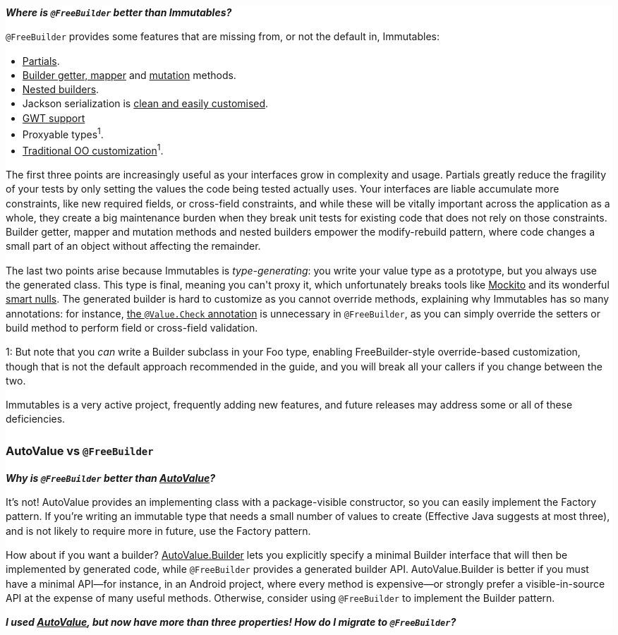 <em><strong>Where is `@FreeBuilder` better than Immutables?</strong></em>

`@FreeBuilder` provides some features that are missing from, or not the default in, Immutables:

 * [Partials](#partials).
 * [Builder getter, mapper](#accessor-methods) and [mutation](#collections-and-maps) methods.
 * [Nested builders](#nested-buildable-types).
 * Jackson serialization is [clean and easily customised](#jackson).
 * [GWT support](#gwt)
 * Proxyable types<sup>1</sup>.
 * [Traditional OO customization](#defaults-and-constraints)<sup>1</sup>.

The first three points are increasingly useful as your interfaces grow in complexity and usage. Partials greatly reduce the fragility of your tests by only setting the values the code being tested actually uses. Your interfaces are liable accumulate more constraints, like new required fields, or cross-field constraints, and while these will be vitally important across the application as a whole, they create a big maintenance burden when they break unit tests for existing code that does not rely on those constraints. Builder getter, mapper and mutation methods and nested builders empower the modify-rebuild pattern, where code changes a small part of an object without affecting the remainder.

The last two points arise because Immutables is *type-generating*: you write your value type as a prototype, but you always use the generated class. This type is final, meaning you can't proxy it, which unfortunately breaks tools like [Mockito](http://mockito.org/) and its wonderful [smart nulls](http://site.mockito.org/mockito/docs/current/org/mockito/Answers.html#RETURNS_SMART_NULLS). The generated builder is hard to customize as you cannot override methods, explaining why Immutables has so many annotations: for instance, [the `@Value.Check` annotation](https://immutables.github.io/immutable.html#precondition-check-method) is unnecessary in `@FreeBuilder`, as you can simply override the setters or build method to perform field or cross-field validation.

1: But note that you *can* write a Builder subclass in your Foo type, enabling FreeBuilder-style override-based customization, though that is not the default approach recommended in the guide, and you will break all your callers if you change between the two.

Immutables is a very active project, frequently adding new features, and future releases may address some or all of these deficiencies.

### AutoValue vs `@FreeBuilder`

<em><strong>Why is `@FreeBuilder` better than [AutoValue][]?</strong></em>

It’s not! AutoValue provides an implementing class with a package-visible
constructor, so you can easily implement the Factory pattern. If you’re writing
an immutable type that needs a small number of values to create (Effective Java
suggests at most three), and is not likely to require more in future, use the
Factory pattern.

How about if you want a builder? [AutoValue.Builder][] lets you explicitly
specify a minimal Builder interface that will then be implemented by generated
code, while `@FreeBuilder` provides a generated builder API. AutoValue.Builder
is better if you must have a minimal API&mdash;for instance, in an Android
project, where every method is expensive&mdash;or strongly prefer a
visible-in-source API at the expense of many useful methods. Otherwise, consider
using `@FreeBuilder` to implement the Builder pattern.

<em><strong>I used [AutoValue][], but now have more than three properties! How
do I migrate to `@FreeBuilder`?</strong></em>


[UnaryOperator]: https://docs.oracle.com/javase/8/docs/api/java/util/function/UnaryOperator.html
[the Java 8 Optional type]: https://docs.oracle.com/javase/8/docs/api/java/util/Optional.html
[the Guava Optional type]: http://google.github.io/guava/releases/19.0/api/docs/com/google/common/base/Optional.html
[Guava]: https://github.com/google/guava
[Hoare]: http://www.infoq.com/presentations/Null-References-The-Billion-Dollar-Mistake-Tony-Hoare
[Using and Avoiding Null]: https://github.com/google/guava/wiki/UsingAndAvoidingNullExplained
[List]: http://docs.oracle.com/javase/tutorial/collections/interfaces/list.html
[Set]: http://docs.oracle.com/javase/tutorial/collections/interfaces/set.html
[Spliterator]: https://docs.oracle.com/javase/8/docs/api/java/util/Spliterator.html
[Stream]: https://docs.oracle.com/javase/8/docs/api/java/util/stream/Stream.html
[Multiset]: https://github.com/google/guava/wiki/NewCollectionTypesExplained#multiset
[Map]: http://docs.oracle.com/javase/tutorial/collections/interfaces/map.html
[Multimap]: https://github.com/google/guava/wiki/NewCollectionTypesExplained#multimap
[sort]: http://docs.oracle.com/javase/8/docs/api/java/util/Collections.html#sort-java.util.List-
[stream()]: https://docs.oracle.com/javase/8/docs/api/java/util/Collection.html#stream--
[subList]: http://docs.oracle.com/javase/8/docs/api/java/util/List.html#subList-int-int-
[protos]: https://developers.google.com/protocol-buffers/
[Consumer]: https://docs.oracle.com/javase/8/docs/api/java/util/function/Consumer.html
[Jackson]: http://wiki.fasterxml.com/JacksonHome
[jackson-datatype-guava]: https://github.com/FasterXML/jackson-datatype-guava
[jackson-datatype-jdk8]: https://github.com/FasterXML/jackson-datatype-jdk8
[@JsonProperty]: http://fasterxml.github.io/jackson-annotations/javadoc/2.6/com/fasterxml/jackson/annotation/JsonProperty.html
[@JsonDeserialize]: http://fasterxml.github.io/jackson-databind/javadoc/2.6/com/fasterxml/jackson/databind/annotation/JsonDeserialize.html
[GWT]: http://www.gwtproject.org/
[CustomFieldSerializer]: http://www.gwtproject.org/javadoc/latest/com/google/gwt/user/client/rpc/CustomFieldSerializer.html
[the latest FreeBuilder JAR]: https://repository.sonatype.org/service/local/artifact/maven/redirect?r=central-proxy&g=org.inferred&a=freebuilder&v=RELEASE
[immutable collections]: https://github.com/google/guava/wiki/ImmutableCollectionsExplained
[org.inferred.processors plugin]: https://github.com/palantir/gradle-processors
[Eclipse Indigo's documentation]: http://help.eclipse.org/indigo/index.jsp?topic=%2Forg.eclipse.jdt.doc.isv%2Fguide%2Fjdt_apt_getting_started.htm
[IntelliJ 14.0.3 documentation]: http://www.jetbrains.com/idea/webhelp/configuring-annotation-processing.html
[Auto Issue #106]: https://github.com/google/auto/issues/106
[issue 3]: https://github.com/google/FreeBuilder/issues/3
[mailing list]: https://groups.google.com/forum/#!forum/freebuilder
[issue tracker]: https://github.com/google/freebuilder/issues
[contributing]: https://github.com/google/FreeBuilder/blob/master/CONTRIBUTING.md
[AutoValue]: https://github.com/google/auto/tree/master/value
[AutoValue.Builder]: https://github.com/google/auto/tree/master/value#builders
[Protocol buffers]: https://developers.google.com/protocol-buffers/
[Instant]: http://docs.oracle.com/javase/8/docs/api/java/time/Instant.html
[Range]: http://google.github.io/guava/releases/19.0/api/docs/com/google/common/collect/Range.html